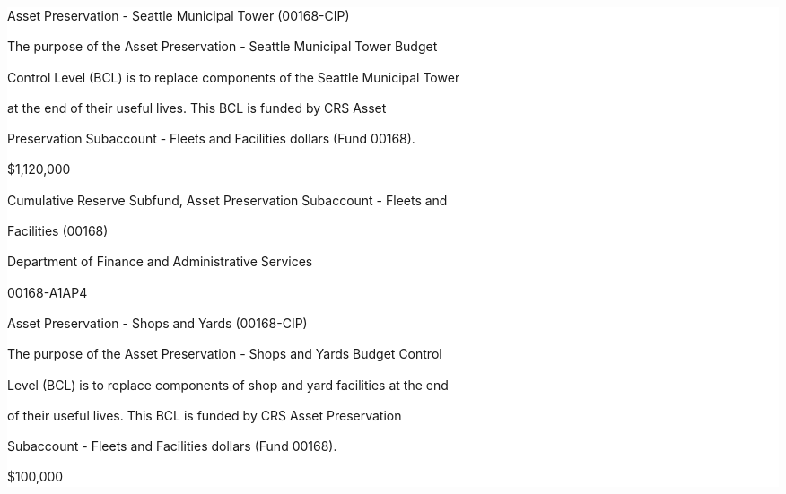 <td>

Asset Preservation - Seattle Municipal Tower (00168-CIP)

</td>

<td>

The purpose of the Asset Preservation - Seattle Municipal Tower Budget

 Control Level (BCL) is to replace components of the Seattle Municipal Tower

 at the end of their useful lives. This BCL is funded by CRS Asset

 Preservation Subaccount - Fleets and Facilities dollars (Fund 00168).

</td>

<td>

$1,120,000

</td></tr>

<tr><td>

Cumulative Reserve Subfund, Asset Preservation Subaccount - Fleets and

 Facilities (00168)

</td>

<td>

Department of Finance and Administrative Services

</td>

<td>

00168-A1AP4

</td>

<td>

Asset Preservation - Shops and Yards (00168-CIP)

</td>

<td>

The purpose of the Asset Preservation - Shops and Yards Budget Control

 Level (BCL) is to replace components of shop and yard facilities at the end

 of their useful lives. This BCL is funded by CRS Asset Preservation

 Subaccount - Fleets and Facilities dollars (Fund 00168).

</td>

<td>

$100,000

